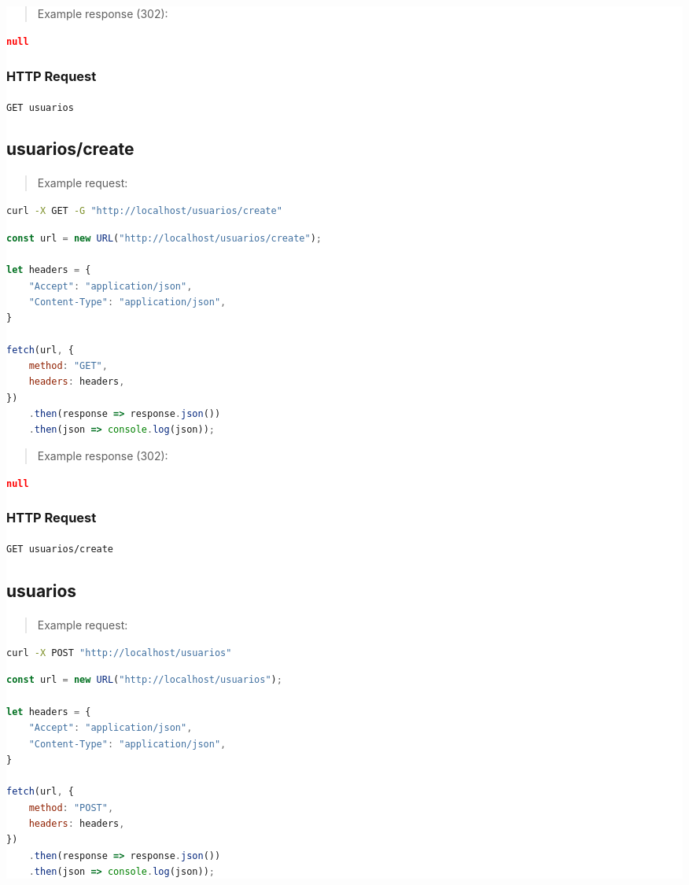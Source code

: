 > Example response (302):

```json
null
```

### HTTP Request
`GET usuarios`





## usuarios/create
> Example request:

```bash
curl -X GET -G "http://localhost/usuarios/create" 
```
```javascript
const url = new URL("http://localhost/usuarios/create");

let headers = {
    "Accept": "application/json",
    "Content-Type": "application/json",
}

fetch(url, {
    method: "GET",
    headers: headers,
})
    .then(response => response.json())
    .then(json => console.log(json));
```

> Example response (302):

```json
null
```

### HTTP Request
`GET usuarios/create`





## usuarios
> Example request:

```bash
curl -X POST "http://localhost/usuarios" 
```
```javascript
const url = new URL("http://localhost/usuarios");

let headers = {
    "Accept": "application/json",
    "Content-Type": "application/json",
}

fetch(url, {
    method: "POST",
    headers: headers,
})
    .then(response => response.json())
    .then(json => console.log(json));
```
